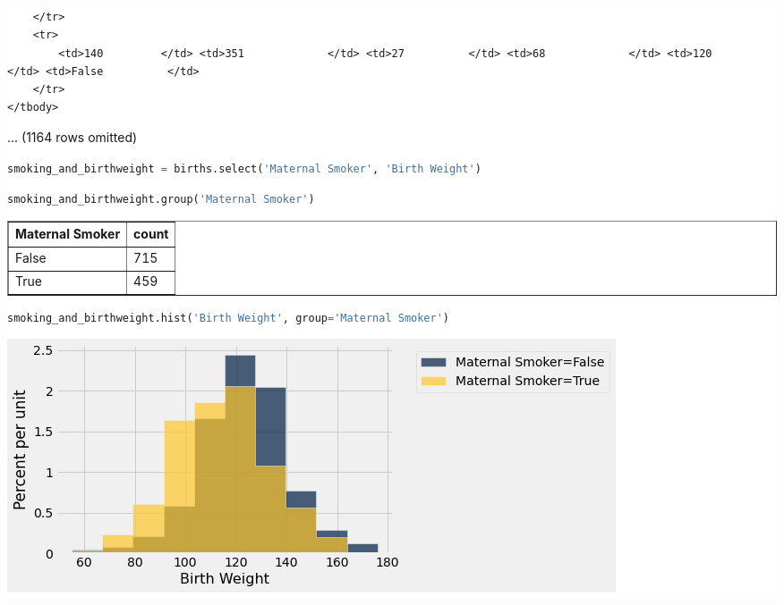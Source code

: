         </tr>
        <tr>
            <td>140         </td> <td>351             </td> <td>27          </td> <td>68             </td> <td>120                      </td> <td>False          </td>
        </tr>
    </tbody>
</table>
<p>... (1164 rows omitted)</p>




```python
smoking_and_birthweight = births.select('Maternal Smoker', 'Birth Weight')
```


```python
smoking_and_birthweight.group('Maternal Smoker')
```




<table border="1" class="dataframe">
    <thead>
        <tr>
            <th>Maternal Smoker</th> <th>count</th>
        </tr>
    </thead>
    <tbody>
        <tr>
            <td>False          </td> <td>715  </td>
        </tr>
        <tr>
            <td>True           </td> <td>459  </td>
        </tr>
    </tbody>
</table>




```python
smoking_and_birthweight.hist('Birth Weight', group='Maternal Smoker')
```


    
![png](lec08-demo-checkpoint_files/lec08-demo-checkpoint_6_0.png)
    
